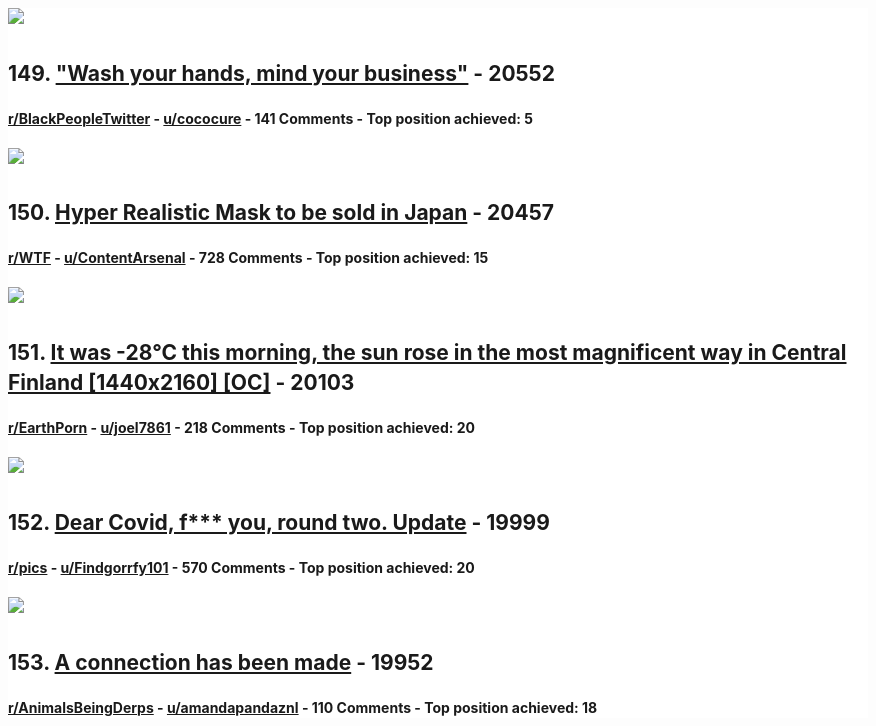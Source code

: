 <a href="https://i.redd.it/no1d6hnlogb61.jpg"><img src="https://b.thumbs.redditmedia.com/_md62A72tREo73uNFldt1-JbKGJSMkYyYp-buDDTmBo.jpg"></img></a>

## 149. ["Wash your hands, mind your business"](http://reddit.com/r/BlackPeopleTwitter/comments/kxu8m9/wash_your_hands_mind_your_business/) - 20552
#### [r/BlackPeopleTwitter](http://reddit.com/r/BlackPeopleTwitter) - [u/cococure](http://reddit.com/u/cococure) - 141 Comments - Top position achieved: 5

<a href="https://i.redd.it/sisskbiwwhb61.jpg"><img src="https://a.thumbs.redditmedia.com/Bg-4Mgzi-GvVormYscOPac1cAHfJXl_N2dZj-5lFqN0.jpg"></img></a>

## 150. [Hyper Realistic Mask to be sold in Japan](http://reddit.com/r/WTF/comments/ky2peo/hyper_realistic_mask_to_be_sold_in_japan/) - 20457
#### [r/WTF](http://reddit.com/r/WTF) - [u/ContentArsenal](http://reddit.com/u/ContentArsenal) - 728 Comments - Top position achieved: 15

<a href="https://v.redd.it/eyq1kh9nzjb61"><img src="https://b.thumbs.redditmedia.com/TfBiRvnaYuESK_bdmoTbFQ_i2xhBdeaomwrG6snghFY.jpg"></img></a>

## 151. [It was -28°C this morning, the sun rose in the most magnificent way in Central Finland [1440x2160] [OC]](http://reddit.com/r/EarthPorn/comments/ky4gqv/it_was_28c_this_morning_the_sun_rose_in_the_most/) - 20103
#### [r/EarthPorn](http://reddit.com/r/EarthPorn) - [u/joel7861](http://reddit.com/u/joel7861) - 218 Comments - Top position achieved: 20

<a href="https://i.redd.it/1qyooc1sekb61.jpg"><img src="https://b.thumbs.redditmedia.com/RLhKC_RRBarBDapVNVD9JvPpRVgp3eWSN17m6q3ajAQ.jpg"></img></a>

## 152. [Dear Covid, f*** you, round two. Update](http://reddit.com/r/pics/comments/kxkpv9/dear_covid_f_you_round_two_update/) - 19999
#### [r/pics](http://reddit.com/r/pics) - [u/Findgorrfy101](http://reddit.com/u/Findgorrfy101) - 570 Comments - Top position achieved: 20

<a href="https://i.redd.it/cvertox2oeb61.jpg"><img src="https://a.thumbs.redditmedia.com/Ge5a9nqTFZhsxN2RrAkY6uGqZ8Lt-ib6oWr3rHOxsb4.jpg"></img></a>

## 153. [A connection has been made](http://reddit.com/r/AnimalsBeingDerps/comments/kxuxev/a_connection_has_been_made/) - 19952
#### [r/AnimalsBeingDerps](http://reddit.com/r/AnimalsBeingDerps) - [u/amandapandaznl](http://reddit.com/u/amandapandaznl) - 110 Comments - Top position achieved: 18
